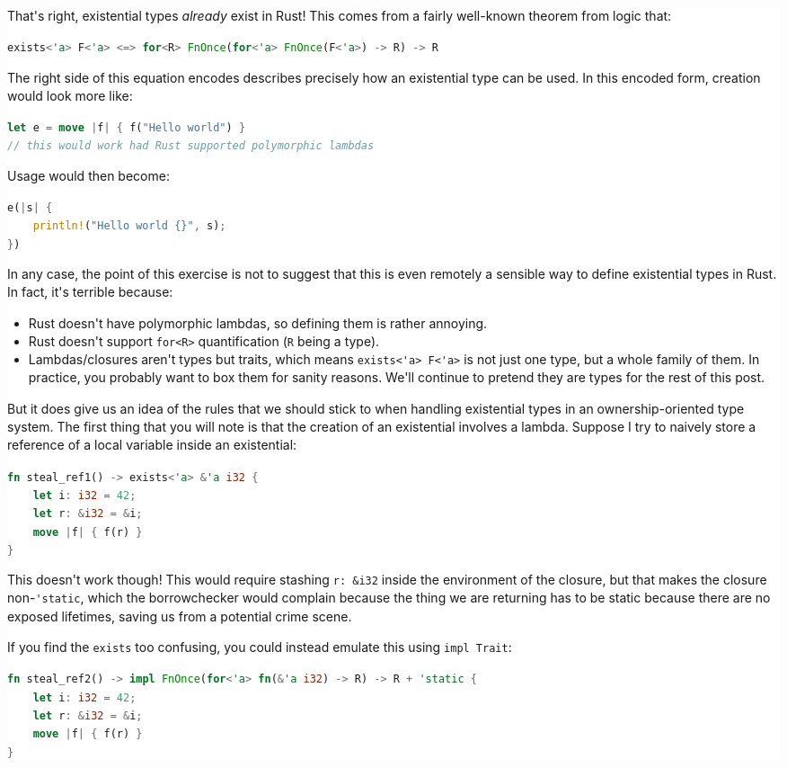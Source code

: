 That's right, existential types *already* exist in Rust!  This comes from a fairly well-known theorem from logic that:

```rust
exists<'a> F<'a> <=> for<R> FnOnce(for<'a> FnOnce(F<'a>) -> R) -> R
```

The right side of this equation encodes describes precisely how an existential type can be used.  In this encoded form, creation would look more like:

```rust
let e = move |f| { f("Hello world") }
// this would work had Rust supported polymorphic lambdas
```

Usage would then become:

```rust
e(|s| {
    println!("Hello world {}", s);
})
```

In any case, the point of this exercise is not to suggest that this is even remotely a sensible way to define existential types in Rust.  In fact, it's terrible because:

  - Rust doesn't have polymorphic lambdas, so defining them is rather annoying.
  - Rust doesn't support `for<R>` quantification (`R` being a type).
  - Lambdas/closures aren't types but traits, which means `exists<'a> F<'a>` is not just one type, but a whole family of them.  In practice, you probably want to box them for sanity reasons.  We'll continue to pretend they are types for the rest of this post.

But it does give us an idea of the rules that we should stick to when handling existential types in an ownership-oriented type system.  The first thing that you will note is that the creation of an existential involves a lambda.  Suppose I try to naively store a reference of a local variable inside an existential:

```rust
fn steal_ref1() -> exists<'a> &'a i32 {
    let i: i32 = 42;
    let r: &i32 = &i;
    move |f| { f(r) }
}
```

This doesn't work though!  This would require stashing `r: &i32` inside the environment of the closure, but that makes the closure non-`'static`, which the borrowchecker would complain because the thing we are returning has to be static because there are no exposed lifetimes, saving us from a potential crime scene.

If you find the `exists` too confusing, you could instead emulate this using `impl Trait`:

```rust
fn steal_ref2() -> impl FnOnce(for<'a> fn(&'a i32) -> R) -> R + 'static {
    let i: i32 = 42;
    let r: &i32 = &i;
    move |f| { f(r) }
}
```
